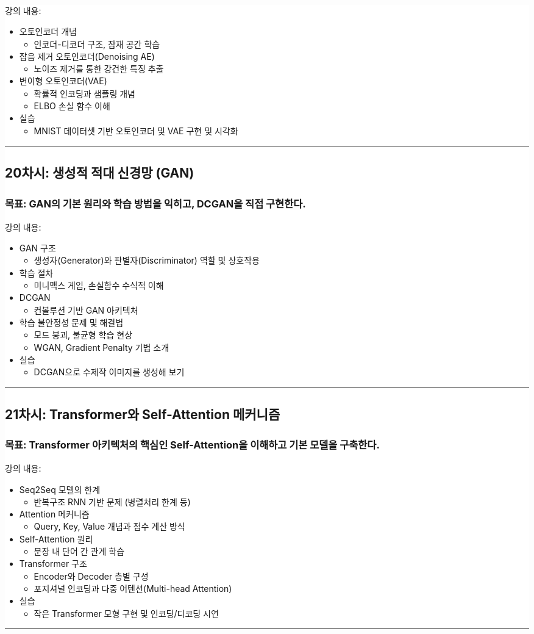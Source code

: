 강의 내용:  
- 오토인코더 개념  
  - 인코더-디코더 구조, 잠재 공간 학습  
- 잡음 제거 오토인코더(Denoising AE)  
  - 노이즈 제거를 통한 강건한 특징 추출  
- 변이형 오토인코더(VAE)  
  - 확률적 인코딩과 샘플링 개념  
  - ELBO 손실 함수 이해  
- 실습  
  - MNIST 데이터셋 기반 오토인코더 및 VAE 구현 및 시각화

---

## 20차시: 생성적 적대 신경망 (GAN)  
### 목표: GAN의 기본 원리와 학습 방법을 익히고, DCGAN을 직접 구현한다.

강의 내용:  
- GAN 구조  
  - 생성자(Generator)와 판별자(Discriminator) 역할 및 상호작용  
- 학습 절차  
  - 미니맥스 게임, 손실함수 수식적 이해  
- DCGAN  
  - 컨볼루션 기반 GAN 아키텍처  
- 학습 불안정성 문제 및 해결법  
  - 모드 붕괴, 불균형 학습 현상  
  - WGAN, Gradient Penalty 기법 소개  
- 실습  
  - DCGAN으로 수제작 이미지를 생성해 보기

---

## 21차시: Transformer와 Self-Attention 메커니즘  
### 목표: Transformer 아키텍처의 핵심인 Self-Attention을 이해하고 기본 모델을 구축한다.

강의 내용:  
- Seq2Seq 모델의 한계  
  - 반복구조 RNN 기반 문제 (병렬처리 한계 등)  
- Attention 메커니즘  
  - Query, Key, Value 개념과 점수 계산 방식  
- Self-Attention 원리  
  - 문장 내 단어 간 관계 학습  
- Transformer 구조  
  - Encoder와 Decoder 층별 구성  
  - 포지셔널 인코딩과 다중 어텐션(Multi-head Attention)  
- 실습  
  - 작은 Transformer 모형 구현 및 인코딩/디코딩 시연

---
